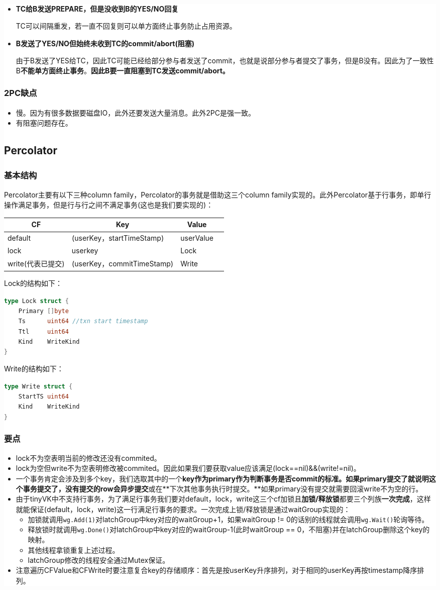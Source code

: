- **TC给B发送PREPARE，但是没收到B的YES/NO回复**

  TC可以间隔重发，若一直不回复则可以单方面终止事务防止占用资源。

- **B发送了YES/NO但始终未收到TC的commit/abort(阻塞)**

  由于B发送了YES给TC，因此TC可能已经给部分参与者发送了commit，也就是说部分参与者提交了事务，但是B没有。因此为了一致性B**不能单方面终止事务**。**因此B要一直阻塞到TC发送commit/abort。**

### 2PC缺点

- 慢。因为有很多数据要磁盘IO，此外还要发送大量消息。此外2PC是强一致。
- 有阻塞问题存在。

## Percolator

### 基本结构

Percolator主要有以下三种column family，Percolator的事务就是借助这三个column family实现的。此外Percolator基于行事务，即单行操作满足事务，但是行与行之间不满足事务(这也是我们要实现的)：

| CF                | Key                        | Value     |      |
| ----------------- | -------------------------- | --------- | ---- |
| default           | (userKey，startTimeStamp)  | userValue |      |
| lock              | userkey                    | Lock      |      |
| write(代表已提交) | (userKey，commitTimeStamp) | Write     |      |

Lock的结构如下：

```go
type Lock struct {
	Primary []byte
	Ts      uint64 //txn start timestamp
	Ttl     uint64
	Kind    WriteKind
}
```

Write的结构如下：

```go
type Write struct {
	StartTS uint64
	Kind    WriteKind
}
```

### 要点

- lock不为空表明当前的修改还没有commited。
- lock为空但write不为空表明修改被commited。因此如果我们要获取value应该满足(lock==nil)&&(write!=nil)。
- 一个事务肯定会涉及到多个key，我们选取其中的一个**key作为primary作为判断事务是否commit的标准。**如果primary提交了就说明这个事务提交了，没有提交的row会**异步提交**或在**下次其他事务执行时提交。**如果primary没有提交就需要回滚write不为空的行。
- 由于tinyVK中不支持行事务，为了满足行事务我们要对default，lock，write这三个cf加锁且**加锁/释放锁**都要三个列族**一次完成**，这样就能保证(default，lock，write)这一行满足行事务的要求。一次完成上锁/释放锁是通过waitGroup实现的：
  - 加锁就调用`wg.Add(1)`对latchGroup中key对应的waitGroup+1，如果waitGroup != 0的话别的线程就会调用`wg.Wait()`轮询等待。
  - 释放锁时就调用`wg.Done()`对latchGroup中key对应的waitGroup-1(此时waitGroup == 0，不阻塞)并在latchGroup删除这个key的映射。
  - 其他线程拿锁重复上述过程。
  - latchGroup修改的线程安全通过Mutex保证。
- 注意遍历CFValue和CFWrite时要注意复合key的存储顺序：首先是按userKey升序排列，对于相同的userKey再按timestamp降序排列。
